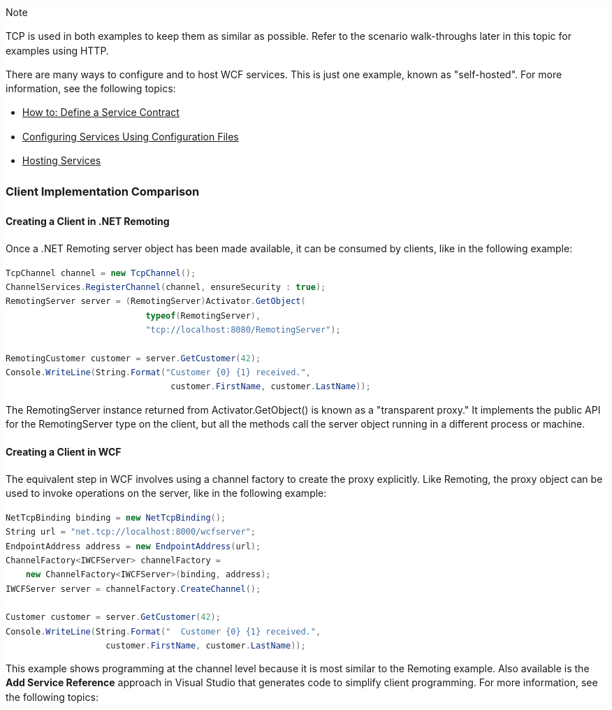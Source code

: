 > [!NOTE]
>  TCP is used in both examples to keep them as similar as possible. Refer to the scenario walk-throughs later in this topic for examples using HTTP.  

 There are many ways to configure and to host WCF services. This is just one example, known as "self-hosted". For more information, see the following topics:  

- [How to: Define a Service Contract](how-to-define-a-wcf-service-contract.md)  

- [Configuring Services Using Configuration Files](configuring-services-using-configuration-files.md)  

- [Hosting Services](hosting-services.md)  

### Client Implementation Comparison  

#### Creating a Client in .NET Remoting  
 Once a .NET Remoting server object has been made available, it can be consumed by clients, like in the following example:  

```csharp
TcpChannel channel = new TcpChannel();  
ChannelServices.RegisterChannel(channel, ensureSecurity : true);  
RemotingServer server = (RemotingServer)Activator.GetObject(  
                            typeof(RemotingServer),   
                            "tcp://localhost:8080/RemotingServer");  

RemotingCustomer customer = server.GetCustomer(42);  
Console.WriteLine(String.Format("Customer {0} {1} received.",   
                                 customer.FirstName, customer.LastName));  
```  

 The RemotingServer instance returned from Activator.GetObject() is known as a "transparent proxy." It implements the public API for the RemotingServer type on the client, but all the methods call the server object running in a different process or machine.  

#### Creating a Client in WCF  
 The equivalent step in WCF involves using a channel factory to create the proxy explicitly. Like Remoting, the proxy object can be used to invoke operations on the server, like in the following example:  

```csharp
NetTcpBinding binding = new NetTcpBinding();  
String url = "net.tcp://localhost:8000/wcfserver";  
EndpointAddress address = new EndpointAddress(url);  
ChannelFactory<IWCFServer> channelFactory =   
    new ChannelFactory<IWCFServer>(binding, address);  
IWCFServer server = channelFactory.CreateChannel();  

Customer customer = server.GetCustomer(42);  
Console.WriteLine(String.Format("  Customer {0} {1} received.",  
                    customer.FirstName, customer.LastName));  
```  

 This example shows programming at the channel level because it is most similar to the Remoting example. Also available is the **Add Service Reference** approach in Visual Studio that generates code to simplify client programming. For more information, see the following topics:  
